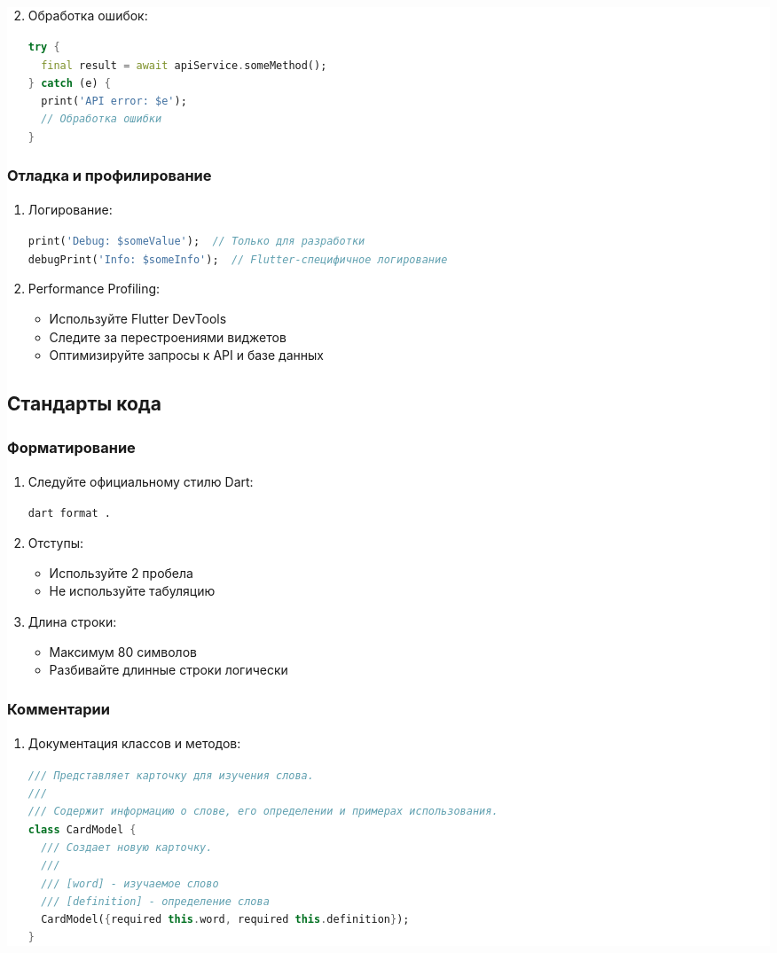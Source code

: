 2. Обработка ошибок:
   ```dart
   try {
     final result = await apiService.someMethod();
   } catch (e) {
     print('API error: $e');
     // Обработка ошибки
   }
   ```

### Отладка и профилирование

1. Логирование:
   ```dart
   print('Debug: $someValue');  // Только для разработки
   debugPrint('Info: $someInfo');  // Flutter-специфичное логирование
   ```

2. Performance Profiling:
   - Используйте Flutter DevTools
   - Следите за перестроениями виджетов
   - Оптимизируйте запросы к API и базе данных

## Стандарты кода

### Форматирование

1. Следуйте официальному стилю Dart:
   ```bash
   dart format .
   ```

2. Отступы:
   - Используйте 2 пробела
   - Не используйте табуляцию

3. Длина строки:
   - Максимум 80 символов
   - Разбивайте длинные строки логически

### Комментарии

1. Документация классов и методов:
   ```dart
   /// Представляет карточку для изучения слова.
   ///
   /// Содержит информацию о слове, его определении и примерах использования.
   class CardModel {
     /// Создает новую карточку.
     ///
     /// [word] - изучаемое слово
     /// [definition] - определение слова
     CardModel({required this.word, required this.definition});
   }
   ```
